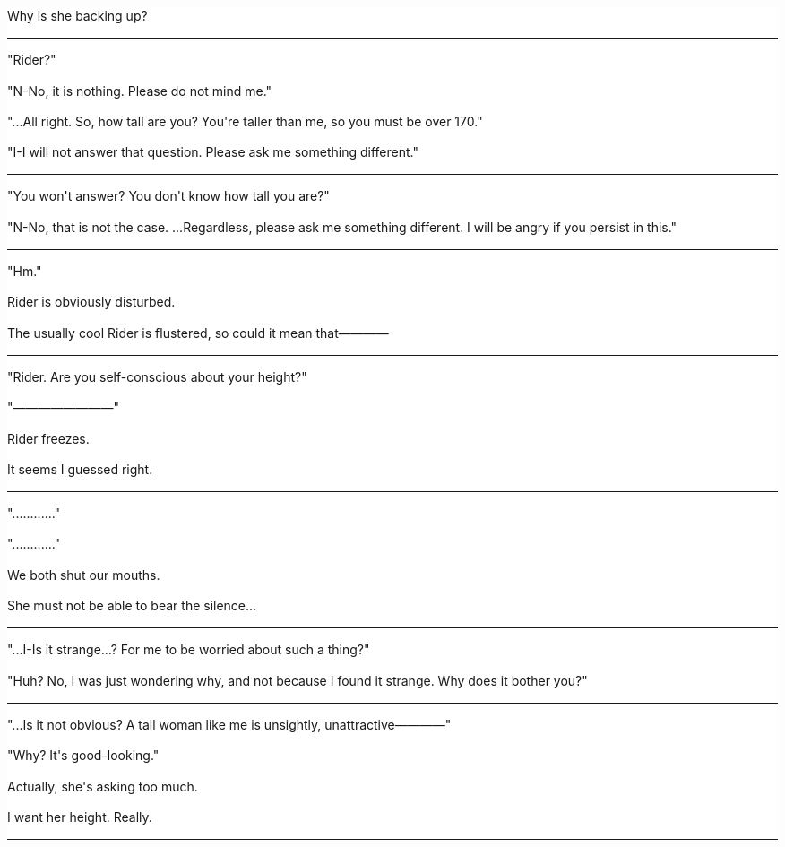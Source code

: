Why is she backing up?  
  
---  
  
"Rider?"  
  
"N-No, it is nothing. Please do not mind me."  
  
"...All right. So, how tall are you? You're taller than me, so you must be over 170."  
  
"I-I will not answer that question. Please ask me something different."  
  
---  
  
"You won't answer? You don't know how tall you are?"  
  
"N-No, that is not the case. ...Regardless, please ask me something different. I will be angry if you persist in this."  
  
---  
  
"Hm."  
  
Rider is obviously disturbed.  
  
The usually cool Rider is flustered, so could it mean that――――  
  
---  
  
"Rider. Are you self-conscious about your height?"  
  
"――――――――"  
  
Rider freezes.  
  
It seems I guessed right.  
  
---  
  
"............"  
  
"............"  
  
We both shut our mouths.  
  
She must not be able to bear the silence...  
  
---  
  
"...I-Is it strange...? For me to be worried about such a thing?"  
  
"Huh? No, I was just wondering why, and not because I found it strange. Why does it bother you?"  
  
---  
  
"...Is it not obvious? A tall woman like me is unsightly, unattractive――――"  
  
"Why? It's good-looking."  
  
Actually, she's asking too much.  
  
I want her height. Really.  
  
---  
  